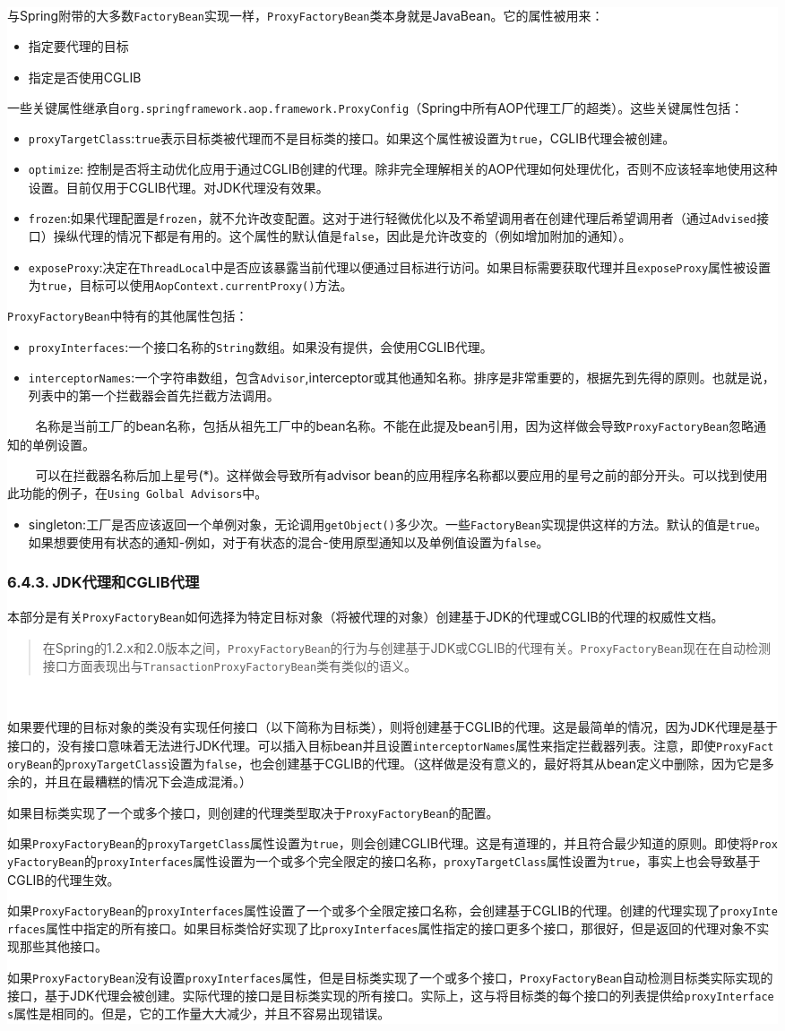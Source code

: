 与Spring附带的大多数`FactoryBean`实现一样，`ProxyFactoryBean`类本身就是JavaBean。它的属性被用来：

* 指定要代理的目标

* 指定是否使用CGLIB

一些关键属性继承自`org.springframework.aop.framework.ProxyConfig`（Spring中所有AOP代理工厂的超类）。这些关键属性包括：

* `proxyTargetClass`:`true`表示目标类被代理而不是目标类的接口。如果这个属性被设置为`true`，CGLIB代理会被创建。

* `optimize`: 控制是否将主动优化应用于通过CGLIB创建的代理。除非完全理解相关的AOP代理如何处理优化，否则不应该轻率地使用这种设置。目前仅用于CGLIB代理。对JDK代理没有效果。

* `frozen`:如果代理配置是`frozen`，就不允许改变配置。这对于进行轻微优化以及不希望调用者在创建代理后希望调用者（通过`Advised`接口）操纵代理的情况下都是有用的。这个属性的默认值是`false`，因此是允许改变的（例如增加附加的通知）。

* `exposeProxy`:决定在`ThreadLocal`中是否应该暴露当前代理以便通过目标进行访问。如果目标需要获取代理并且`exposeProxy`属性被设置为`true`，目标可以使用`AopContext.currentProxy()`方法。

`ProxyFactoryBean`中特有的其他属性包括：

* `proxyInterfaces`:一个接口名称的`String`数组。如果没有提供，会使用CGLIB代理。

* `interceptorNames`:一个字符串数组，包含`Advisor`,interceptor或其他通知名称。排序是非常重要的，根据先到先得的原则。也就是说，列表中的第一个拦截器会首先拦截方法调用。

        名称是当前工厂的bean名称，包括从祖先工厂中的bean名称。不能在此提及bean引用，因为这样做会导致`ProxyFactoryBean`忽略通知的单例设置。

        可以在拦截器名称后加上星号(*)。这样做会导致所有advisor bean的应用程序名称都以要应用的星号之前的部分开头。可以找到使用此功能的例子，在`Using Golbal Advisors`中。

* singleton:工厂是否应该返回一个单例对象，无论调用`getObject()`多少次。一些`FactoryBean`实现提供这样的方法。默认的值是`true`。如果想要使用有状态的通知-例如，对于有状态的混合-使用原型通知以及单例值设置为`false`。

### 6.4.3. JDK代理和CGLIB代理

本部分是有关`ProxyFactoryBean`如何选择为特定目标对象（将被代理的对象）创建基于JDK的代理或CGLIB的代理的权威性文档。

> 在Spring的1.2.x和2.0版本之间，`ProxyFactoryBean`的行为与创建基于JDK或CGLIB的代理有关。`ProxyFactoryBean`现在在自动检测接口方面表现出与`TransactionProxyFactoryBean`类有类似的语义。

     

如果要代理的目标对象的类没有实现任何接口（以下简称为目标类），则将创建基于CGLIB的代理。这是最简单的情况，因为JDK代理是基于接口的，没有接口意味着无法进行JDK代理。可以插入目标bean并且设置`interceptorNames`属性来指定拦截器列表。注意，即使`ProxyFactoryBean`的`proxyTargetClass`设置为`false`，也会创建基于CGLIB的代理。（这样做是没有意义的，最好将其从bean定义中删除，因为它是多余的，并且在最糟糕的情况下会造成混淆。）



如果目标类实现了一个或多个接口，则创建的代理类型取决于`ProxyFactoryBean`的配置。



如果`ProxyFactoryBean`的`proxyTargetClass`属性设置为`true`，则会创建CGLIB代理。这是有道理的，并且符合最少知道的原则。即使将`ProxyFactoryBean`的`proxyInterfaces`属性设置为一个或多个完全限定的接口名称，`proxyTargetClass`属性设置为`true`，事实上也会导致基于CGLIB的代理生效。



如果`ProxyFactoryBean`的`proxyInterfaces`属性设置了一个或多个全限定接口名称，会创建基于CGLIB的代理。创建的代理实现了`proxyInterfaces`属性中指定的所有接口。如果目标类恰好实现了比`proxyInterfaces`属性指定的接口更多个接口，那很好，但是返回的代理对象不实现那些其他接口。



如果`ProxyFactoryBean`没有设置`proxyInterfaces`属性，但是目标类实现了一个或多个接口，`ProxyFactoryBean`自动检测目标类实际实现的接口，基于JDK代理会被创建。实际代理的接口是目标类实现的所有接口。实际上，这与将目标类的每个接口的列表提供给`proxyInterfaces`属性是相同的。但是，它的工作量大大减少，并且不容易出现错误。

